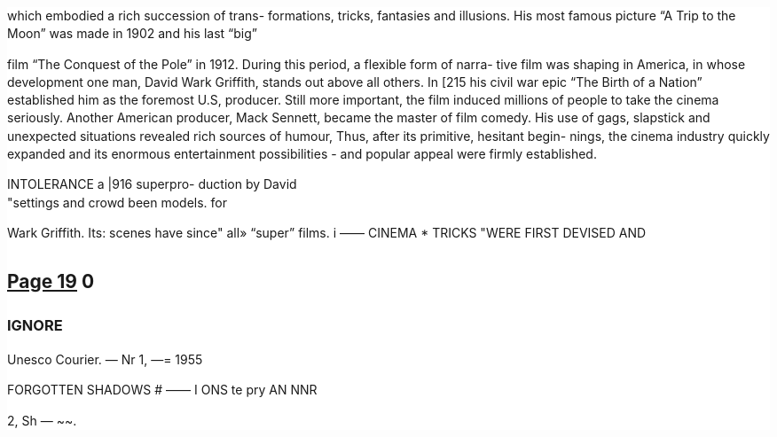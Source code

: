 which embodied a rich succession of trans- 
formations, tricks, fantasies and illusions. 
His most famous picture “A Trip to the 
Moon” was made in 1902 and his last “big” 
  
film “The Conquest of the Pole” in 1912. 
During this period, a flexible form of narra- 
tive film was shaping in America, in whose 
development one man, David Wark Griffith, 
stands out above all others. In [215 his civil 
war epic “The Birth of a Nation” established 
him as the foremost U.S, producer. Still 
more important, the film induced millions of 
people to take the cinema seriously. Another 
American producer, Mack Sennett, became 
the master of film comedy. His use of gags, 
slapstick and unexpected situations revealed 
rich sources of humour, 
Thus, after its primitive, hesitant begin- 
nings, the cinema industry quickly expanded 
and its enormous entertainment possibilities - 
and popular appeal were firmly established. 
  
INTOLERANCE 
a |916 superpro- 
duction by David   
"settings and crowd 
been models. for 
 
Wark Griffith. Its: 
scenes have since" 
all» “super” films. 
i —— 
CINEMA * TRICKS "WERE FIRST DEVISED AND 

## [Page 19](https://demo.humlab.umu.se/courier/068948engo.pdf#page=19) 0

### IGNORE

Unesco Courier. — Nr 1, —= 1955 
     
FORGOTTEN SHADOWS # 
—— 
I ONS te 
pry AN 
NNR 
       
  
   
   
2, Sh 
— 
~~. 
   